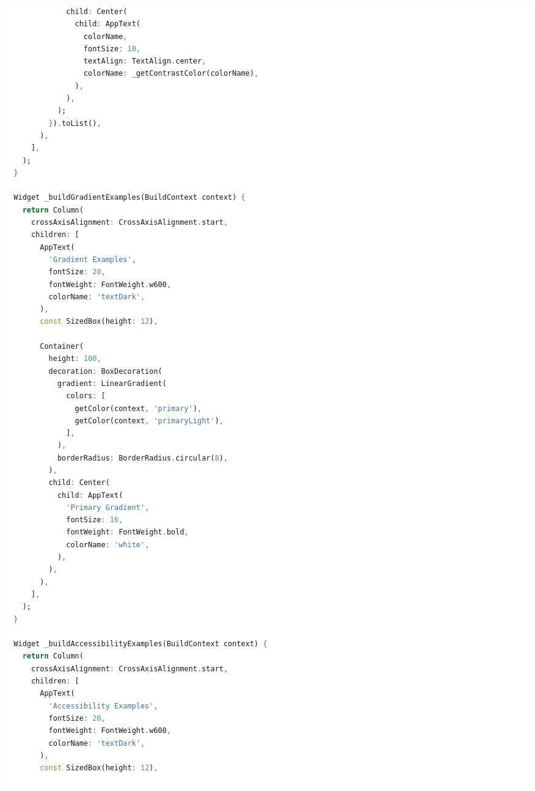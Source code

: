 ```dart
              child: Center(
                child: AppText(
                  colorName,
                  fontSize: 10,
                  textAlign: TextAlign.center,
                  colorName: _getContrastColor(colorName),
                ),
              ),
            );
          }).toList(),
        ),
      ],
    );
  }

  Widget _buildGradientExamples(BuildContext context) {
    return Column(
      crossAxisAlignment: CrossAxisAlignment.start,
      children: [
        AppText(
          'Gradient Examples',
          fontSize: 20,
          fontWeight: FontWeight.w600,
          colorName: 'textDark',
        ),
        const SizedBox(height: 12),
        
        Container(
          height: 100,
          decoration: BoxDecoration(
            gradient: LinearGradient(
              colors: [
                getColor(context, 'primary'),
                getColor(context, 'primaryLight'),
              ],
            ),
            borderRadius: BorderRadius.circular(8),
          ),
          child: Center(
            child: AppText(
              'Primary Gradient',
              fontSize: 16,
              fontWeight: FontWeight.bold,
              colorName: 'white',
            ),
          ),
        ),
      ],
    );
  }

  Widget _buildAccessibilityExamples(BuildContext context) {
    return Column(
      crossAxisAlignment: CrossAxisAlignment.start,
      children: [
        AppText(
          'Accessibility Examples',
          fontSize: 20,
          fontWeight: FontWeight.w600,
          colorName: 'textDark',
        ),
        const SizedBox(height: 12),
        
```
